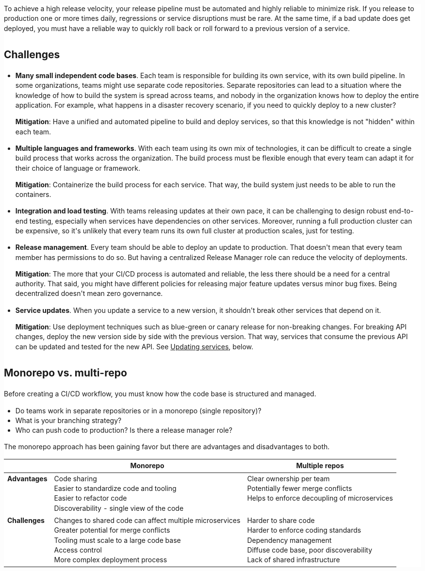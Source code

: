 To achieve a high release velocity, your release pipeline must be automated and highly reliable to minimize risk. If you release to production one or more times daily, regressions or service disruptions must be rare. At the same time, if a bad update does get deployed, you must have a reliable way to quickly roll back or roll forward to a previous version of a service.

## Challenges

- **Many small independent code bases**. Each team is responsible for building its own service, with its own build pipeline. In some organizations, teams might use separate code repositories. Separate repositories can lead to a situation where the knowledge of how to build the system is spread across teams, and nobody in the organization knows how to deploy the entire application. For example, what happens in a disaster recovery scenario, if you need to quickly deploy to a new cluster?

    **Mitigation**: Have a unified and automated pipeline to build and deploy services, so that this knowledge is not "hidden" within each team.

- **Multiple languages and frameworks**. With each team using its own mix of technologies, it can be difficult to create a single build process that works across the organization. The build process must be flexible enough that every team can adapt it for their choice of language or framework.

    **Mitigation**: Containerize the build process for each service. That way, the build system just needs to be able to run the containers.

- **Integration and load testing**. With teams releasing updates at their own pace, it can be challenging to design robust end-to-end testing, especially when services have dependencies on other services. Moreover, running a full production cluster can be expensive, so it's unlikely that every team runs its own full cluster at production scales, just for testing.

- **Release management**. Every team should be able to deploy an update to production. That doesn't mean that every team member has permissions to do so. But having a centralized Release Manager role can reduce the velocity of deployments.

    **Mitigation**: The more that your CI/CD process is automated and reliable, the less there should be a need for a central authority. That said, you might have different policies for releasing major feature updates versus minor bug fixes. Being decentralized doesn't mean zero governance.

- **Service updates**. When you update a service to a new version, it shouldn't break other services that depend on it.

    **Mitigation**: Use deployment techniques such as blue-green or canary release for non-breaking changes. For breaking API changes, deploy the new version side by side with the previous version. That way, services that consume the previous API can be updated and tested for the new API. See [Updating services](#updating-services), below.

## Monorepo vs. multi-repo

Before creating a CI/CD workflow, you must know how the code base is structured and managed.

- Do teams work in separate repositories or in a monorepo (single repository)?
- What is your branching strategy?
- Who can push code to production? Is there a release manager role?

The monorepo approach has been gaining favor but there are advantages and disadvantages to both.

| &nbsp; | Monorepo | Multiple repos |
|--------|----------|----------------|
| **Advantages** | Code sharing<br/>Easier to standardize code and tooling<br/>Easier to refactor code<br/>Discoverability - single view of the code<br/> | Clear ownership per team<br/>Potentially fewer merge conflicts<br/>Helps to enforce decoupling of microservices |
| **Challenges** | Changes to shared code can affect multiple microservices<br/>Greater potential for merge conflicts<br/>Tooling must scale to a large code base<br/>Access control<br/>More complex deployment process | Harder to share code<br/>Harder to enforce coding standards<br/>Dependency management<br/>Diffuse code base, poor discoverability<br/>Lack of shared infrastructure
